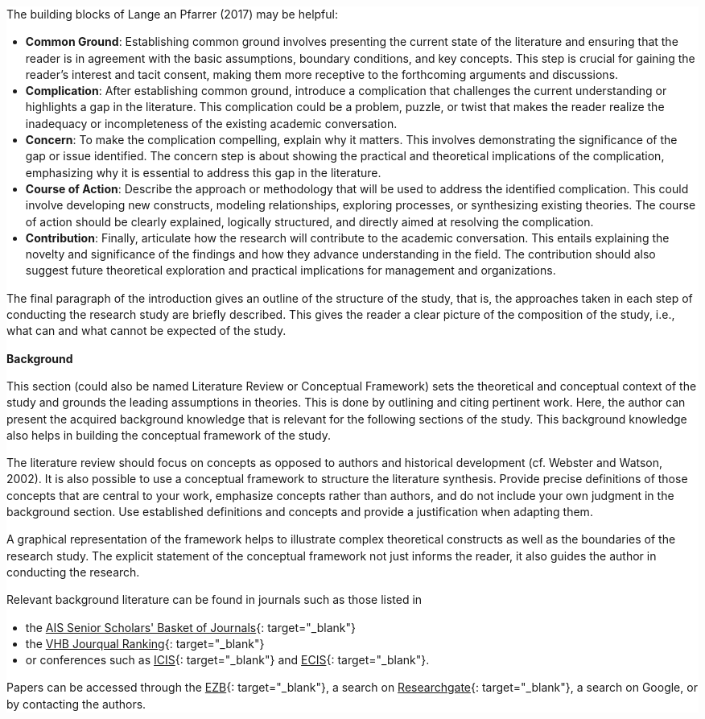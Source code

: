 The building blocks of Lange an Pfarrer (2017) may be helpful:

- **Common Ground**: Establishing common ground involves presenting the current state of the literature and ensuring that the reader is in agreement with the basic assumptions, boundary conditions, and key concepts. This step is crucial for gaining the reader’s interest and tacit consent, making them more receptive to the forthcoming arguments and discussions.
- **Complication**: After establishing common ground, introduce a complication that challenges the current understanding or highlights a gap in the literature. This complication could be a problem, puzzle, or twist that makes the reader realize the inadequacy or incompleteness of the existing academic conversation.
- **Concern**: To make the complication compelling, explain why it matters. This involves demonstrating the significance of the gap or issue identified. The concern step is about showing the practical and theoretical implications of the complication, emphasizing why it is essential to address this gap in the literature.
- **Course of Action**: Describe the approach or methodology that will be used to address the identified complication. This could involve developing new constructs, modeling relationships, exploring processes, or synthesizing existing theories. The course of action should be clearly explained, logically structured, and directly aimed at resolving the complication.
- **Contribution**: Finally, articulate how the research will contribute to the academic conversation. This entails explaining the novelty and significance of the findings and how they advance understanding in the field. The contribution should also suggest future theoretical exploration and practical implications for management and organizations.

The final paragraph of the introduction gives an outline of the structure of the study, that is, the approaches taken in each step of conducting the research study are briefly described. This gives the reader a clear picture of the composition of the study, i.e., what can and what cannot be expected of the study.

**Background**

This section (could also be named Literature Review or Conceptual Framework) sets the theoretical and conceptual context of the study and grounds the leading assumptions in theories. This is done by outlining and citing pertinent work. Here, the author can present the acquired background knowledge that is relevant for the following sections of the study. This background knowledge also helps in building the conceptual framework of the study.

The literature review should focus on concepts as opposed to authors and historical development (cf. Webster and Watson, 2002). It is also possible to use a conceptual framework to structure the literature synthesis. Provide precise definitions of those concepts that are central to your work, emphasize concepts rather than authors, and do not include your own judgment in the background section. Use established definitions and concepts and provide a justification when adapting them.

A graphical representation of the framework helps to illustrate complex theoretical constructs as well as the boundaries of the research study. The explicit statement of the conceptual framework not just informs the reader, it also guides the author in conducting the research.

Relevant background literature can be found in journals such as those listed in
- the [AIS Senior Scholars' Basket of Journals](https://aisnet.org/general/custom.asp?page=SeniorScholarBasket){: target="_blank"}
- the [VHB Jourqual Ranking](http://vhbonline.org/VHB4you/jourqual/vhb-jourqual-3/teilrating-wi/){: target="_blank"}
- or conferences such as [ICIS](http://aisel.aisnet.org/icis/){: target="_blank"} and [ECIS](https://aisel.aisnet.org/ecis){: target="_blank"}.

Papers can be accessed through the [EZB](http://ezb.uni-regensburg.de/){: target="_blank"}, a search on [Researchgate](https://www.researchgate.net){: target="_blank"}, a search on Google, or by contacting the authors.
